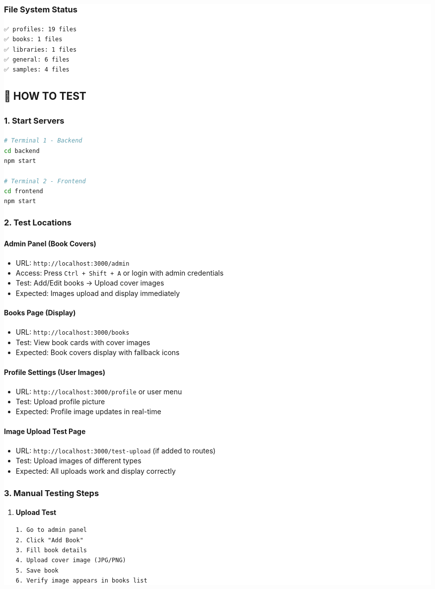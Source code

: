 ### File System Status
```
✅ profiles: 19 files
✅ books: 1 files  
✅ libraries: 1 files
✅ general: 6 files
✅ samples: 4 files
```

## 🚀 HOW TO TEST

### 1. Start Servers
```bash
# Terminal 1 - Backend
cd backend
npm start

# Terminal 2 - Frontend  
cd frontend
npm start
```

### 2. Test Locations

#### Admin Panel (Book Covers)
- URL: `http://localhost:3000/admin`
- Access: Press `Ctrl + Shift + A` or login with admin credentials
- Test: Add/Edit books → Upload cover images
- Expected: Images upload and display immediately

#### Books Page (Display)
- URL: `http://localhost:3000/books`
- Test: View book cards with cover images
- Expected: Book covers display with fallback icons

#### Profile Settings (User Images)
- URL: `http://localhost:3000/profile` or user menu
- Test: Upload profile picture
- Expected: Profile image updates in real-time

#### Image Upload Test Page
- URL: `http://localhost:3000/test-upload` (if added to routes)
- Test: Upload images of different types
- Expected: All uploads work and display correctly

### 3. Manual Testing Steps

1. **Upload Test**
   ```
   1. Go to admin panel
   2. Click "Add Book"
   3. Fill book details
   4. Upload cover image (JPG/PNG)
   5. Save book
   6. Verify image appears in books list
   ```
